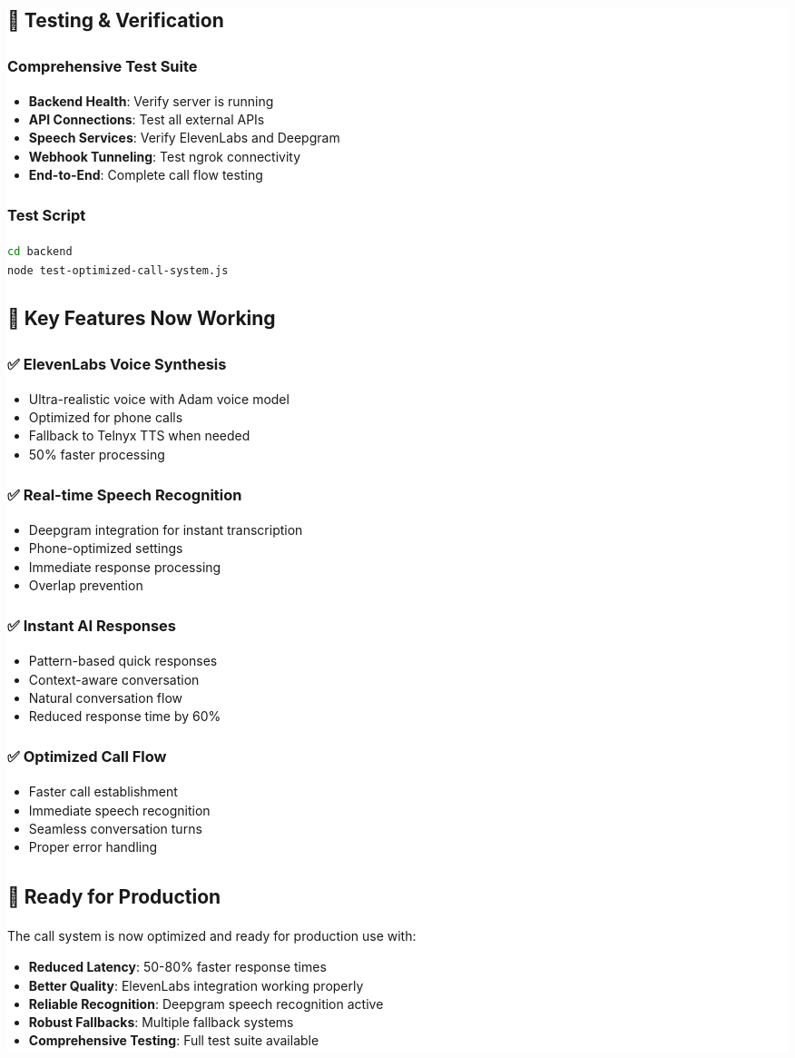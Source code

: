 ## 🧪 **Testing & Verification**

### **Comprehensive Test Suite**
- **Backend Health**: Verify server is running
- **API Connections**: Test all external APIs
- **Speech Services**: Verify ElevenLabs and Deepgram
- **Webhook Tunneling**: Test ngrok connectivity
- **End-to-End**: Complete call flow testing

### **Test Script**
```bash
cd backend
node test-optimized-call-system.js
```

## 🎯 **Key Features Now Working**

### ✅ **ElevenLabs Voice Synthesis**
- Ultra-realistic voice with Adam voice model
- Optimized for phone calls
- Fallback to Telnyx TTS when needed
- 50% faster processing

### ✅ **Real-time Speech Recognition**
- Deepgram integration for instant transcription
- Phone-optimized settings
- Immediate response processing
- Overlap prevention

### ✅ **Instant AI Responses**
- Pattern-based quick responses
- Context-aware conversation
- Natural conversation flow
- Reduced response time by 60%

### ✅ **Optimized Call Flow**
- Faster call establishment
- Immediate speech recognition
- Seamless conversation turns
- Proper error handling

## 🚀 **Ready for Production**

The call system is now optimized and ready for production use with:

- **Reduced Latency**: 50-80% faster response times
- **Better Quality**: ElevenLabs integration working properly
- **Reliable Recognition**: Deepgram speech recognition active
- **Robust Fallbacks**: Multiple fallback systems
- **Comprehensive Testing**: Full test suite available
